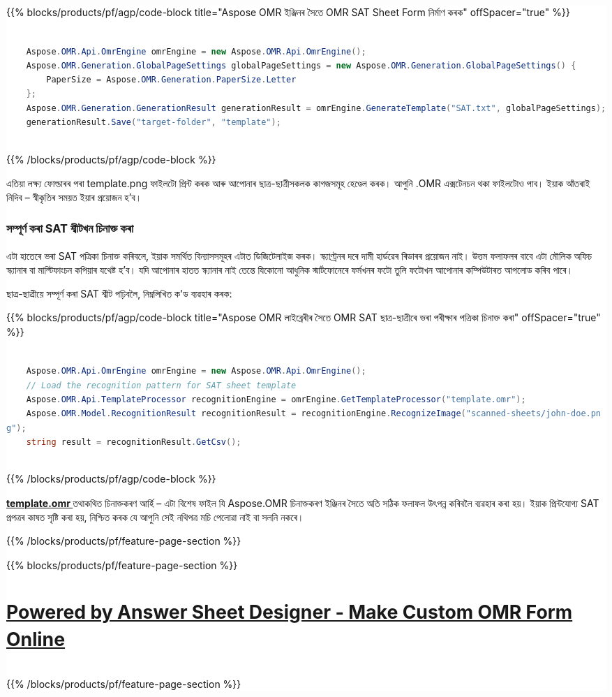 {{% blocks/products/pf/agp/code-block title="Aspose OMR ইঞ্জিনৰ সৈতে OMR SAT Sheet Form নিৰ্মাণ কৰক" offSpacer="true" %}}

```cs
    
    Aspose.OMR.Api.OmrEngine omrEngine = new Aspose.OMR.Api.OmrEngine();
    Aspose.OMR.Generation.GlobalPageSettings globalPageSettings = new Aspose.OMR.Generation.GlobalPageSettings() {
	    PaperSize = Aspose.OMR.Generation.PaperSize.Letter
    };
    Aspose.OMR.Generation.GenerationResult generationResult = omrEngine.GenerateTemplate("SAT.txt", globalPageSettings);
    generationResult.Save("target-folder", "template");
    
```

{{% /blocks/products/pf/agp/code-block %}}


<p>এতিয়া লক্ষ্য ফোল্ডাৰৰ পৰা template.png ফাইলটো প্ৰিন্ট কৰক আৰু আপোনাৰ ছাত্ৰ-ছাত্ৰীসকলক কাগজসমূহ হেণ্ডেল কৰক। আপুনি .OMR এক্সটেনচন থকা ফাইলটোও পাব। ইয়াক আঁতৰাই নিদিব – স্বীকৃতিৰ সময়ত ইয়াৰ প্ৰয়োজন হ’ব।</p>

<h3>সম্পূৰ্ণ কৰা SAT শ্বীটখন চিনাক্ত কৰা</h3>

<p>এটা হাতেৰে ভৰা SAT পত্ৰিকা চিনাক্ত কৰিবলে, ইয়াক সমৰ্থিত বিন্যাসসমূহৰ এটাত ডিজিটেলাইজ কৰক। স্ক্যাণ্ট্ৰনৰ দৰে দামী হাৰ্ডৱেৰ ৰিডাৰৰ প্ৰয়োজন নাই। উত্তম ফলাফলৰ বাবে এটা মৌলিক অফিচ স্ক্যানাৰ বা মাল্টিফাংচন কপিয়াৰ যথেষ্ট হ’ব। যদি আপোনাৰ হাতত স্ক্যানাৰ নাই তেন্তে যিকোনো আধুনিক স্মাৰ্টফোনেৰে ফৰ্মখনৰ ফটো তুলি ফটোখন আপোনাৰ কম্পিউটাৰত আপলোড কৰিব পাৰে।</p>
<p>ছাত্ৰ-ছাত্ৰীয়ে সম্পূৰ্ণ কৰা SAT শ্বীট পঢ়িবলৈ, নিম্নলিখিত ক'ড ব্যৱহাৰ কৰক:</p>

{{% blocks/products/pf/agp/code-block title="Aspose OMR লাইব্ৰেৰীৰ সৈতে OMR SAT ছাত্ৰ-ছাত্ৰীৰে ভৰা পৰীক্ষাৰ পত্ৰিকা চিনাক্ত কৰা" offSpacer="true" %}}

```cs
    
    Aspose.OMR.Api.OmrEngine omrEngine = new Aspose.OMR.Api.OmrEngine();
    // Load the recognition pattern for SAT sheet template
    Aspose.OMR.Api.TemplateProcessor recognitionEngine = omrEngine.GetTemplateProcessor("template.omr");
    Aspose.OMR.Model.RecognitionResult recognitionResult = recognitionEngine.RecognizeImage("scanned-sheets/john-doe.png");
    string result = recognitionResult.GetCsv();
    
```

{{% /blocks/products/pf/agp/code-block %}}

<p><a href="/omr/exam/sat/sat-bw.zip"><b>template.omr </b></a> তথাকথিত চিনাক্তকৰণ আৰ্হি – এটা বিশেষ ফাইল যি Aspose.OMR চিনাক্তকৰণ ইঞ্জিনৰ সৈতে অতি সঠিক ফলাফল উৎপন্ন কৰিবলৈ ব্যৱহাৰ কৰা হয়। ইয়াক প্ৰিন্টযোগ্য SAT প্ৰপত্ৰৰ কাষত সৃষ্টি কৰা হয়, নিশ্চিত কৰক যে আপুনি সেই নথিপত্ৰ মচি পেলোৱা নাই বা সলনি নকৰে। </p>


{{% /blocks/products/pf/feature-page-section %}}



{{% blocks/products/pf/feature-page-section %}}
<a href="https://products.aspose.app/omr/answer-sheet-designer/">
    <h4 style="font-size: 20pt;">
        Powered by Answer Sheet Designer - Make Custom OMR Form Online
    </h4>
</a>
{{% /blocks/products/pf/feature-page-section %}}
